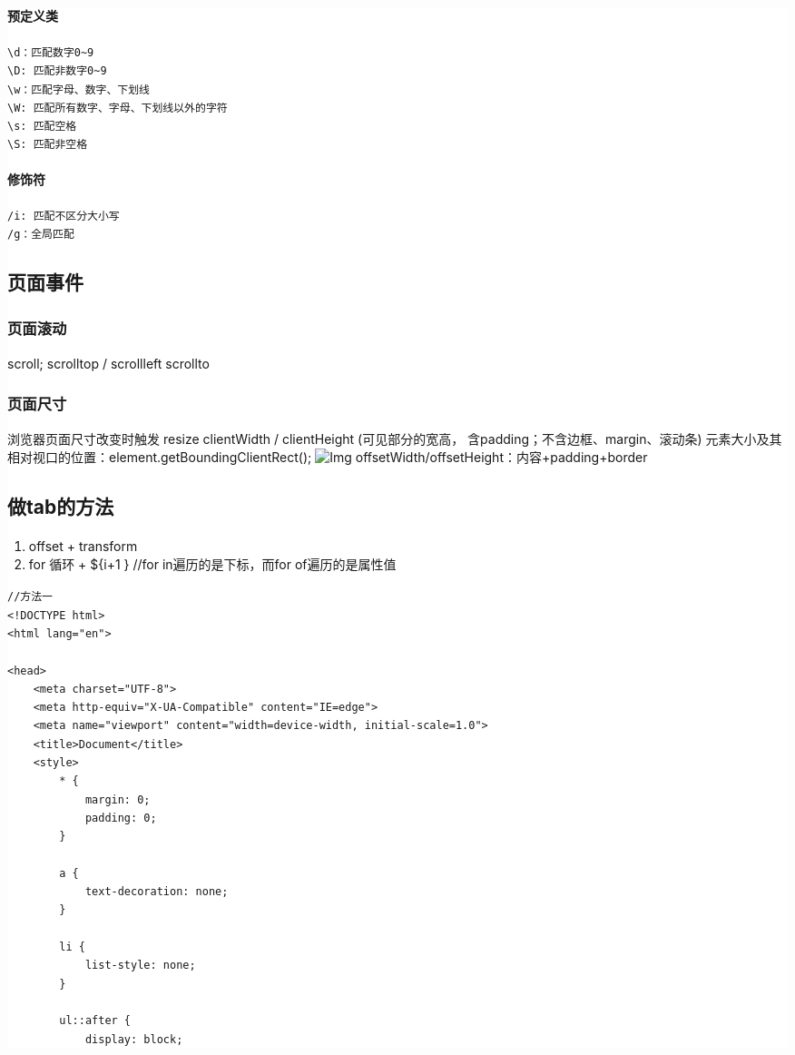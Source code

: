 
#### 预定义类
```
\d：匹配数字0~9
\D: 匹配非数字0~9
\w：匹配字母、数字、下划线
\W: 匹配所有数字、字母、下划线以外的字符
\s: 匹配空格
\S: 匹配非空格
```

#### 修饰符
```
/i: 匹配不区分大小写
/g：全局匹配
```

## 页面事件
### 页面滚动
scroll;
scrolltop   /   scrollleft
scrollto
### 页面尺寸
浏览器页面尺寸改变时触发
resize
clientWidth  /  clientHeight (可见部分的宽高，
含padding；不含边框、margin、滚动条)
元素大小及其相对视口的位置：element.getBoundingClientRect();
![Img](https://raw.githubusercontent.com/MUZILIY/blog-imgs/main/imgs/yank-note-picgo-img-20230523100342.png)
offsetWidth/offsetHeight：内容+padding+border

## 做tab的方法
1. offset + transform
2. for 循环 + ${i+1 }
//for in遍历的是下标，而for of遍历的是属性值
```
//方法一
<!DOCTYPE html>
<html lang="en">
 
<head>
    <meta charset="UTF-8">
    <meta http-equiv="X-UA-Compatible" content="IE=edge">
    <meta name="viewport" content="width=device-width, initial-scale=1.0">
    <title>Document</title>
    <style>
        * {
            margin: 0;
            padding: 0;
        }
        
        a {
            text-decoration: none;
        }
        
        li {
            list-style: none;
        }
        
        ul::after {
            display: block;
```